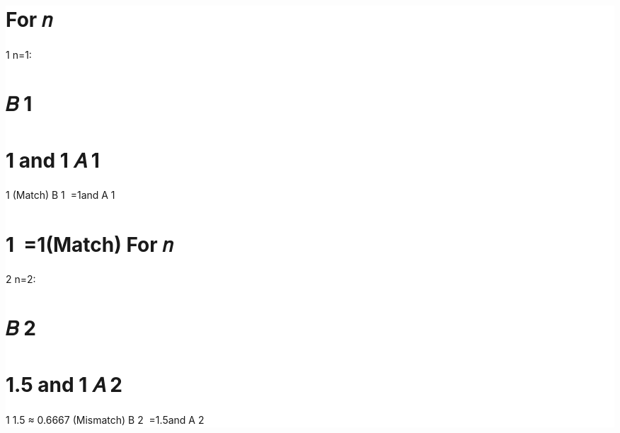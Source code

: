 For 
𝑛
=
1
n=1:

𝐵
1
=
1
and
1
𝐴
1
=
1
(Match)
B 
1
​
 =1and 
A 
1
​
 
1
​
 =1(Match)
For 
𝑛
=
2
n=2:

𝐵
2
=
1.5
and
1
𝐴
2
=
1
1.5
≈
0.6667
(Mismatch)
B 
2
​
 =1.5and 
A 
2
​
 